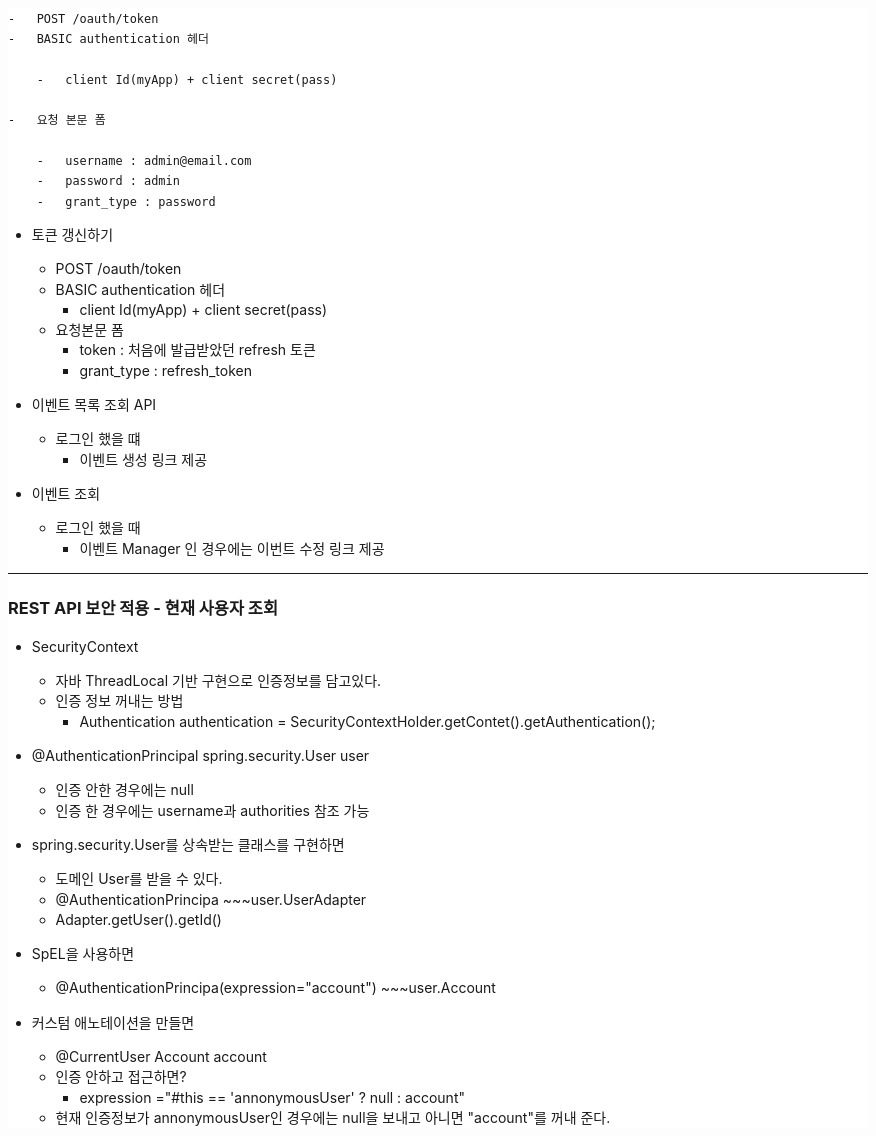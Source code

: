 	-	POST /oauth/token
	-	BASIC authentication 헤더

		-	client Id(myApp) + client secret(pass)

	-	요청 본문 폼

		-	username : admin@email.com
		-	password : admin
		-	grant_type : password

-	토큰 갱신하기

	-	POST /oauth/token
	-	BASIC authentication 헤더
		-	client Id(myApp) + client secret(pass)
	-	요청본문 폼
		-	token : 처음에 발급받았던 refresh 토큰
		-	grant_type : refresh_token

-	이벤트 목록 조회 API

	-	로그인 했을 떄
		-	이벤트 생성 링크 제공

-	이벤트 조회

	-	로그인 했을 때
		-	이벤트 Manager 인 경우에는 이번트 수정 링크 제공

---

### REST API 보안 적용 - 현재 사용자 조회

-	SecurityContext

	-	자바 ThreadLocal 기반 구현으로 인증정보를 담고있다.
	-	인증 정보 꺼내는 방법
		-	Authentication authentication = SecurityContextHolder.getContet().getAuthentication();

-	@AuthenticationPrincipal spring.security.User user

	-	인증 안한 경우에는 null
	-	인증 한 경우에는 username과 authorities 참조 가능

-	spring.security.User를 상속받는 클래스를 구현하면

	-	도메인 User를 받을 수 있다.
	-	@AuthenticationPrincipa ~~~user.UserAdapter
	-	Adapter.getUser().getId()

-	SpEL을 사용하면

	-	@AuthenticationPrincipa(expression="account") ~~~user.Account

-	커스텀 애노테이션을 만들면

	-	@CurrentUser Account account
	-	인증 안하고 접근하면?
		-	expression ="#this == 'annonymousUser' ? null : account"
	-	현재 인증정보가 annonymousUser인 경우에는 null을 보내고 아니면 "account"를 꺼내 준다.
